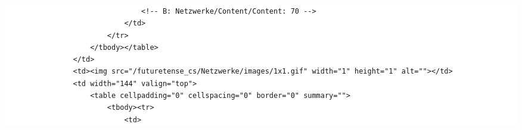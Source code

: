 



													
									
									
									<!-- B: Netzwerke/Content/Content: 70 -->
								</td>
							</tr>
						</tbody></table>
					</td>
					<td><img src="/futuretense_cs/Netzwerke/images/1x1.gif" width="1" height="1" alt=""></td>
					<td width="144" valign="top">
						<table cellpadding="0" cellspacing="0" border="0" summary="">
							<tbody><tr>
								<td>
									
									
										
										
									

    

<script type="text/javascript">
	// this function gets the cookie, if it exists
	function getCookie( name ) {
		var start = document.cookie.indexOf( name + "=" );
		var len = start + name.length + 1;
		if ( ( !start ) && ( name != document.cookie.substring( 0, name.length ) ) )
		{
			return null;
		}
		if ( start == -1 ) return null;
		var end = document.cookie.indexOf( ";", len );
		if ( end == -1 ) end = document.cookie.length;
		return unescape( document.cookie.substring( len, end ) );
	}
	
	function setCookie( name, value ) {
		document.cookie = name + "=" +escape( value ); 
	}
	
    function checkCookie() {
        if (getCookie("dynamic")==null && getCookie("JSESSIONID") == null) {
            alert("Sie müssen Cookies erlauben um diese Site nutzen zu können!");
            return false;
        } else if (document.forms['loginform'].elements['isSubmited'].value=="false") {
        	document.forms['loginform'].elements['isSubmited'].value="true";
            document.forms['loginform'].submit();
            return true;
        } else if (document.forms['loginform'].elements['isSubmited'].value=="true") {
            alert("Ihre Login-Daten werden überprüft. Dieser Vorgang kann einige Sekunden in Anspruch nehmen!" + "\n" + "Bitte klicken sie auf 'OK' um den Login fortzusetzen.");
            return false;
        }
    }
    